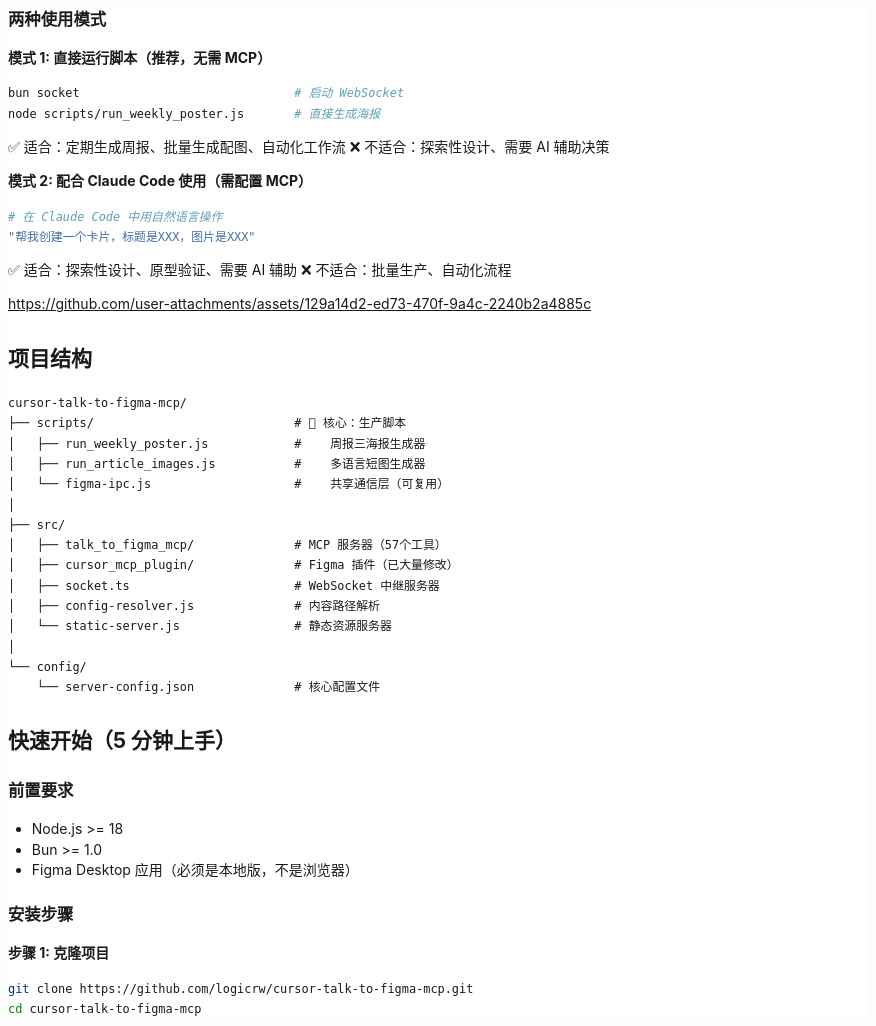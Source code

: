 ### 两种使用模式

**模式 1: 直接运行脚本（推荐，无需 MCP）**
```bash
bun socket                              # 启动 WebSocket
node scripts/run_weekly_poster.js       # 直接生成海报
```
✅ 适合：定期生成周报、批量生成配图、自动化工作流
❌ 不适合：探索性设计、需要 AI 辅助决策

**模式 2: 配合 Claude Code 使用（需配置 MCP）**
```bash
# 在 Claude Code 中用自然语言操作
"帮我创建一个卡片，标题是XXX，图片是XXX"
```
✅ 适合：探索性设计、原型验证、需要 AI 辅助
❌ 不适合：批量生产、自动化流程

https://github.com/user-attachments/assets/129a14d2-ed73-470f-9a4c-2240b2a4885c

## 项目结构

```
cursor-talk-to-figma-mcp/
├── scripts/                            # 🚀 核心：生产脚本
│   ├── run_weekly_poster.js            #    周报三海报生成器
│   ├── run_article_images.js           #    多语言短图生成器
│   └── figma-ipc.js                    #    共享通信层（可复用）
│
├── src/
│   ├── talk_to_figma_mcp/              # MCP 服务器（57个工具）
│   ├── cursor_mcp_plugin/              # Figma 插件（已大量修改）
│   ├── socket.ts                       # WebSocket 中继服务器
│   ├── config-resolver.js              # 内容路径解析
│   └── static-server.js                # 静态资源服务器
│
└── config/
    └── server-config.json              # 核心配置文件
```

## 快速开始（5 分钟上手）

### 前置要求

- Node.js >= 18
- Bun >= 1.0
- Figma Desktop 应用（必须是本地版，不是浏览器）

### 安装步骤

**步骤 1: 克隆项目**
```bash
git clone https://github.com/logicrw/cursor-talk-to-figma-mcp.git
cd cursor-talk-to-figma-mcp
```

